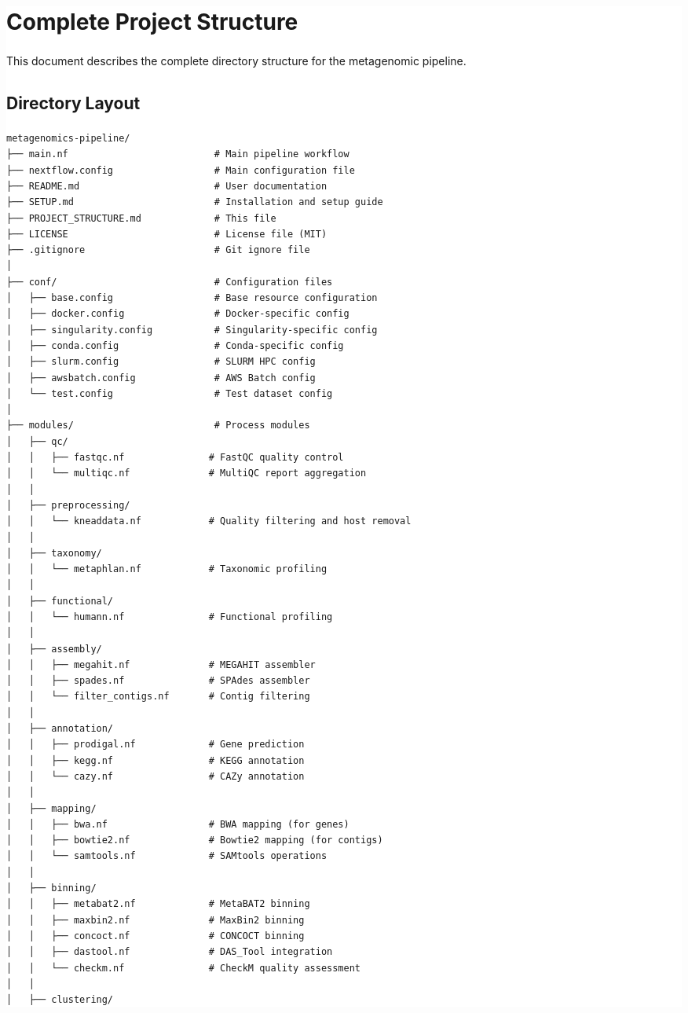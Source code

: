 # Complete Project Structure

This document describes the complete directory structure for the metagenomic pipeline.

## Directory Layout

```
metagenomics-pipeline/
├── main.nf                          # Main pipeline workflow
├── nextflow.config                  # Main configuration file
├── README.md                        # User documentation
├── SETUP.md                         # Installation and setup guide
├── PROJECT_STRUCTURE.md             # This file
├── LICENSE                          # License file (MIT)
├── .gitignore                       # Git ignore file
│
├── conf/                            # Configuration files
│   ├── base.config                  # Base resource configuration
│   ├── docker.config                # Docker-specific config
│   ├── singularity.config           # Singularity-specific config
│   ├── conda.config                 # Conda-specific config
│   ├── slurm.config                 # SLURM HPC config
│   ├── awsbatch.config              # AWS Batch config
│   └── test.config                  # Test dataset config
│
├── modules/                         # Process modules
│   ├── qc/
│   │   ├── fastqc.nf               # FastQC quality control
│   │   └── multiqc.nf              # MultiQC report aggregation
│   │
│   ├── preprocessing/
│   │   └── kneaddata.nf            # Quality filtering and host removal
│   │
│   ├── taxonomy/
│   │   └── metaphlan.nf            # Taxonomic profiling
│   │
│   ├── functional/
│   │   └── humann.nf               # Functional profiling
│   │
│   ├── assembly/
│   │   ├── megahit.nf              # MEGAHIT assembler
│   │   ├── spades.nf               # SPAdes assembler
│   │   └── filter_contigs.nf       # Contig filtering
│   │
│   ├── annotation/
│   │   ├── prodigal.nf             # Gene prediction
│   │   ├── kegg.nf                 # KEGG annotation
│   │   └── cazy.nf                 # CAZy annotation
│   │
│   ├── mapping/
│   │   ├── bwa.nf                  # BWA mapping (for genes)
│   │   ├── bowtie2.nf              # Bowtie2 mapping (for contigs)
│   │   └── samtools.nf             # SAMtools operations
│   │
│   ├── binning/
│   │   ├── metabat2.nf             # MetaBAT2 binning
│   │   ├── maxbin2.nf              # MaxBin2 binning
│   │   ├── concoct.nf              # CONCOCT binning
│   │   ├── dastool.nf              # DAS_Tool integration
│   │   └── checkm.nf               # CheckM quality assessment
│   │
│   ├── clustering/
```